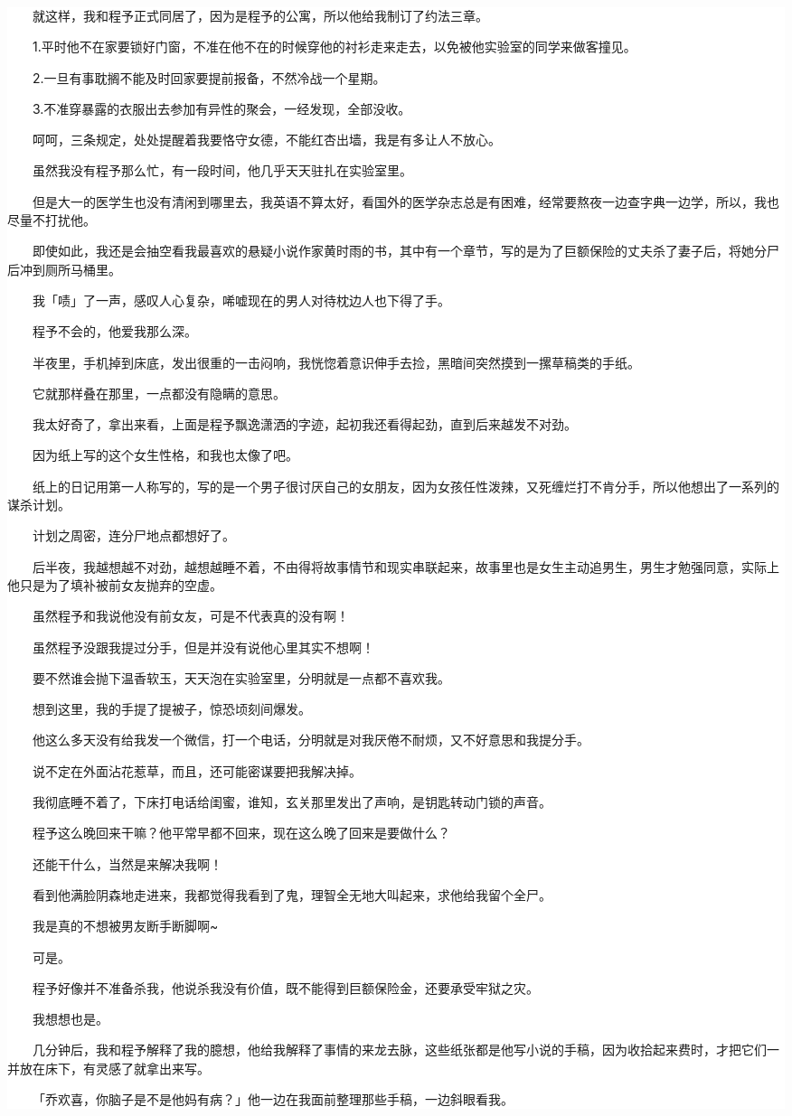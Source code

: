 &emsp;&emsp;就这样，我和程予正式同居了，因为是程予的公寓，所以他给我制订了约法三章。  
  
&emsp;&emsp;1.平时他不在家要锁好门窗，不准在他不在的时候穿他的衬衫走来走去，以免被他实验室的同学来做客撞见。  
  
&emsp;&emsp;2.一旦有事耽搁不能及时回家要提前报备，不然冷战一个星期。  
  
&emsp;&emsp;3.不准穿暴露的衣服出去参加有异性的聚会，一经发现，全部没收。  
  
&emsp;&emsp;呵呵，三条规定，处处提醒着我要恪守女德，不能红杏出墙，我是有多让人不放心。  
  
&emsp;&emsp;虽然我没有程予那么忙，有一段时间，他几乎天天驻扎在实验室里。  
  
&emsp;&emsp;但是大一的医学生也没有清闲到哪里去，我英语不算太好，看国外的医学杂志总是有困难，经常要熬夜一边查字典一边学，所以，我也尽量不打扰他。  
  
&emsp;&emsp;即使如此，我还是会抽空看我最喜欢的悬疑小说作家黄时雨的书，其中有一个章节，写的是为了巨额保险的丈夫杀了妻子后，将她分尸后冲到厕所马桶里。  
  
&emsp;&emsp;我「啧」了一声，感叹人心复杂，唏嘘现在的男人对待枕边人也下得了手。  
  
&emsp;&emsp;程予不会的，他爱我那么深。  
  
&emsp;&emsp;半夜里，手机掉到床底，发出很重的一击闷响，我恍惚着意识伸手去捡，黑暗间突然摸到一摞草稿类的手纸。  
  
&emsp;&emsp;它就那样叠在那里，一点都没有隐瞒的意思。  
  
&emsp;&emsp;我太好奇了，拿出来看，上面是程予飘逸潇洒的字迹，起初我还看得起劲，直到后来越发不对劲。  
  
&emsp;&emsp;因为纸上写的这个女生性格，和我也太像了吧。  
  
&emsp;&emsp;纸上的日记用第一人称写的，写的是一个男子很讨厌自己的女朋友，因为女孩任性泼辣，又死缠烂打不肯分手，所以他想出了一系列的谋杀计划。  
  
&emsp;&emsp;计划之周密，连分尸地点都想好了。  
  
&emsp;&emsp;后半夜，我越想越不对劲，越想越睡不着，不由得将故事情节和现实串联起来，故事里也是女生主动追男生，男生才勉强同意，实际上他只是为了填补被前女友抛弃的空虚。  
  
&emsp;&emsp;虽然程予和我说他没有前女友，可是不代表真的没有啊！  
  
&emsp;&emsp;虽然程予没跟我提过分手，但是并没有说他心里其实不想啊！  
  
&emsp;&emsp;要不然谁会抛下温香软玉，天天泡在实验室里，分明就是一点都不喜欢我。  
  
&emsp;&emsp;想到这里，我的手提了提被子，惊恐顷刻间爆发。  
  
&emsp;&emsp;他这么多天没有给我发一个微信，打一个电话，分明就是对我厌倦不耐烦，又不好意思和我提分手。  
  
&emsp;&emsp;说不定在外面沾花惹草，而且，还可能密谋要把我解决掉。  
  
&emsp;&emsp;我彻底睡不着了，下床打电话给闺蜜，谁知，玄关那里发出了声响，是钥匙转动门锁的声音。  
  
&emsp;&emsp;程予这么晚回来干嘛？他平常早都不回来，现在这么晚了回来是要做什么？  
  
&emsp;&emsp;还能干什么，当然是来解决我啊！  
  
&emsp;&emsp;看到他满脸阴森地走进来，我都觉得我看到了鬼，理智全无地大叫起来，求他给我留个全尸。  
  
&emsp;&emsp;我是真的不想被男友断手断脚啊~  
  
&emsp;&emsp;可是。  
  
&emsp;&emsp;程予好像并不准备杀我，他说杀我没有价值，既不能得到巨额保险金，还要承受牢狱之灾。  
  
&emsp;&emsp;我想想也是。  
  
&emsp;&emsp;几分钟后，我和程予解释了我的臆想，他给我解释了事情的来龙去脉，这些纸张都是他写小说的手稿，因为收拾起来费时，才把它们一并放在床下，有灵感了就拿出来写。  
  
&emsp;&emsp;「乔欢喜，你脑子是不是他妈有病？」他一边在我面前整理那些手稿，一边斜眼看我。  
  